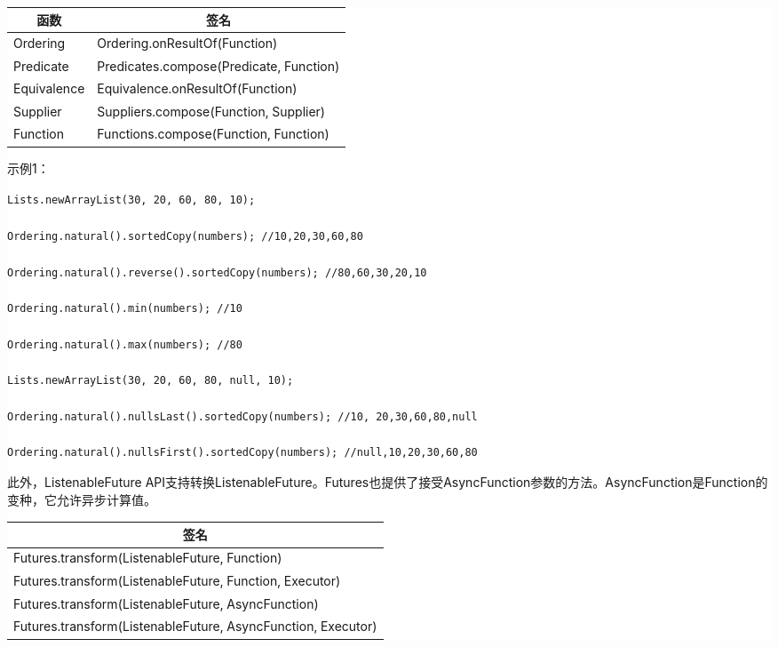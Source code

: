 
函数|签名
---|---
Ordering|	Ordering.onResultOf(Function)
Predicate|	Predicates.compose(Predicate, Function)
Equivalence|	Equivalence.onResultOf(Function)
Supplier|	Suppliers.compose(Function, Supplier)
Function|	Functions.compose(Function, Function)

示例1：
```
Lists.newArrayList(30, 20, 60, 80, 10);

Ordering.natural().sortedCopy(numbers); //10,20,30,60,80

Ordering.natural().reverse().sortedCopy(numbers); //80,60,30,20,10

Ordering.natural().min(numbers); //10

Ordering.natural().max(numbers); //80

Lists.newArrayList(30, 20, 60, 80, null, 10);

Ordering.natural().nullsLast().sortedCopy(numbers); //10, 20,30,60,80,null

Ordering.natural().nullsFirst().sortedCopy(numbers); //null,10,20,30,60,80
```
此外，ListenableFuture API支持转换ListenableFuture。Futures也提供了接受AsyncFunction参数的方法。AsyncFunction是Function的变种，它允许异步计算值。

签名|
---|
Futures.transform(ListenableFuture, Function)|
Futures.transform(ListenableFuture, Function, Executor)|
Futures.transform(ListenableFuture, AsyncFunction)|
Futures.transform(ListenableFuture, AsyncFunction, Executor)|